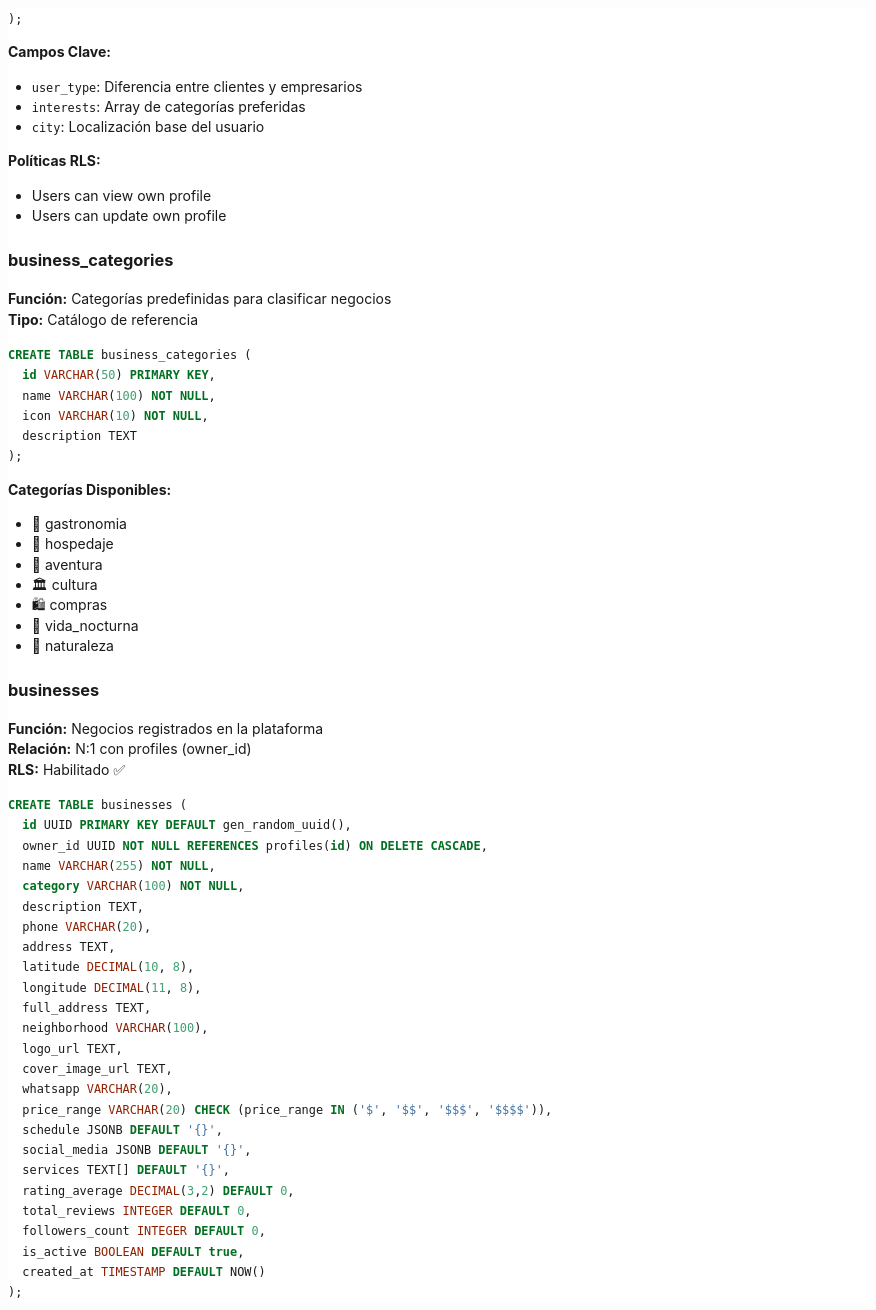 ```sql
);
```

**Campos Clave:**
- `user_type`: Diferencia entre clientes y empresarios
- `interests`: Array de categorías preferidas
- `city`: Localización base del usuario

**Políticas RLS:**
- Users can view own profile
- Users can update own profile

### business_categories
**Función:** Categorías predefinidas para clasificar negocios  
**Tipo:** Catálogo de referencia

```sql
CREATE TABLE business_categories (
  id VARCHAR(50) PRIMARY KEY,
  name VARCHAR(100) NOT NULL,
  icon VARCHAR(10) NOT NULL,
  description TEXT
);
```

**Categorías Disponibles:**
- 🍕 gastronomia
- 🏨 hospedaje  
- 🎯 aventura
- 🏛️ cultura
- 🛍️ compras
- 🌙 vida_nocturna
- 🌿 naturaleza

### businesses
**Función:** Negocios registrados en la plataforma  
**Relación:** N:1 con profiles (owner_id)  
**RLS:** Habilitado ✅

```sql
CREATE TABLE businesses (
  id UUID PRIMARY KEY DEFAULT gen_random_uuid(),
  owner_id UUID NOT NULL REFERENCES profiles(id) ON DELETE CASCADE,
  name VARCHAR(255) NOT NULL,
  category VARCHAR(100) NOT NULL,
  description TEXT,
  phone VARCHAR(20),
  address TEXT,
  latitude DECIMAL(10, 8),
  longitude DECIMAL(11, 8),
  full_address TEXT,
  neighborhood VARCHAR(100),
  logo_url TEXT,
  cover_image_url TEXT,
  whatsapp VARCHAR(20),
  price_range VARCHAR(20) CHECK (price_range IN ('$', '$$', '$$$', '$$$$')),
  schedule JSONB DEFAULT '{}',
  social_media JSONB DEFAULT '{}',
  services TEXT[] DEFAULT '{}',
  rating_average DECIMAL(3,2) DEFAULT 0,
  total_reviews INTEGER DEFAULT 0,
  followers_count INTEGER DEFAULT 0,
  is_active BOOLEAN DEFAULT true,
  created_at TIMESTAMP DEFAULT NOW()
);
```